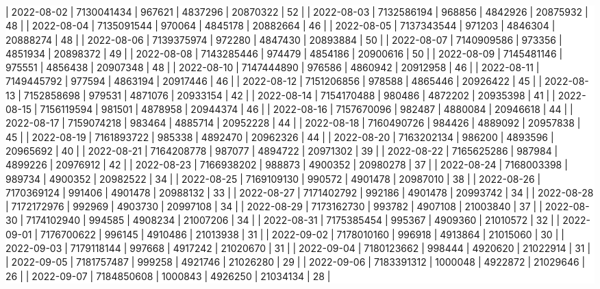 | 2022-08-02 | 7130041434 | 967621 | 4837296 | 20870322 | 52 |
| 2022-08-03 | 7132586194 | 968856 | 4842926 | 20875932 | 48 |
| 2022-08-04 | 7135091544 | 970064 | 4845178 | 20882664 | 46 |
| 2022-08-05 | 7137343544 | 971203 | 4846304 | 20888274 | 48 |
| 2022-08-06 | 7139375974 | 972280 | 4847430 | 20893884 | 50 |
| 2022-08-07 | 7140909586 | 973356 | 4851934 | 20898372 | 49 |
| 2022-08-08 | 7143285446 | 974479 | 4854186 | 20900616 | 50 |
| 2022-08-09 | 7145481146 | 975551 | 4856438 | 20907348 | 48 |
| 2022-08-10 | 7147444890 | 976586 | 4860942 | 20912958 | 46 |
| 2022-08-11 | 7149445792 | 977594 | 4863194 | 20917446 | 46 |
| 2022-08-12 | 7151206856 | 978588 | 4865446 | 20926422 | 45 |
| 2022-08-13 | 7152858698 | 979531 | 4871076 | 20933154 | 42 |
| 2022-08-14 | 7154170488 | 980486 | 4872202 | 20935398 | 41 |
| 2022-08-15 | 7156119594 | 981501 | 4878958 | 20944374 | 46 |
| 2022-08-16 | 7157670096 | 982487 | 4880084 | 20946618 | 44 |
| 2022-08-17 | 7159074218 | 983464 | 4885714 | 20952228 | 44 |
| 2022-08-18 | 7160490726 | 984426 | 4889092 | 20957838 | 45 |
| 2022-08-19 | 7161893722 | 985338 | 4892470 | 20962326 | 44 |
| 2022-08-20 | 7163202134 | 986200 | 4893596 | 20965692 | 40 |
| 2022-08-21 | 7164208778 | 987077 | 4894722 | 20971302 | 39 |
| 2022-08-22 | 7165625286 | 987984 | 4899226 | 20976912 | 42 |
| 2022-08-23 | 7166938202 | 988873 | 4900352 | 20980278 | 37 |
| 2022-08-24 | 7168003398 | 989734 | 4900352 | 20982522 | 34 |
| 2022-08-25 | 7169109130 | 990572 | 4901478 | 20987010 | 38 |
| 2022-08-26 | 7170369124 | 991406 | 4901478 | 20988132 | 33 |
| 2022-08-27 | 7171402792 | 992186 | 4901478 | 20993742 | 34 |
| 2022-08-28 | 7172172976 | 992969 | 4903730 | 20997108 | 34 |
| 2022-08-29 | 7173162730 | 993782 | 4907108 | 21003840 | 37 |
| 2022-08-30 | 7174102940 | 994585 | 4908234 | 21007206 | 34 |
| 2022-08-31 | 7175385454 | 995367 | 4909360 | 21010572 | 32 |
| 2022-09-01 | 7176700622 | 996145 | 4910486 | 21013938 | 31 |
| 2022-09-02 | 7178010160 | 996918 | 4913864 | 21015060 | 30 |
| 2022-09-03 | 7179118144 | 997668 | 4917242 | 21020670 | 31 |
| 2022-09-04 | 7180123662 | 998444 | 4920620 | 21022914 | 31 |
| 2022-09-05 | 7181757487 | 999258 | 4921746 | 21026280 | 29 |
| 2022-09-06 | 7183391312 | 1000048 | 4922872 | 21029646 | 26 |
| 2022-09-07 | 7184850608 | 1000843 | 4926250 | 21034134 | 28 |
